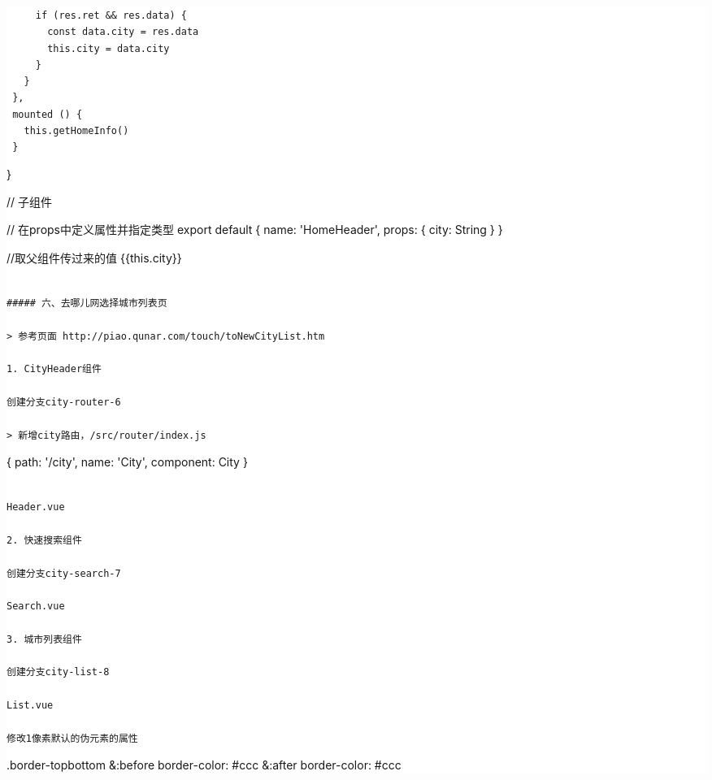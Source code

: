          if (res.ret && res.data) {
           const data.city = res.data
           this.city = data.city
         }
       }
     },
     mounted () {
       this.getHomeInfo()
     }
   }
   
   // 子组件 
   
   // 在props中定义属性并指定类型
   export default {
     name: 'HomeHeader',
     props: {
       city: String
     }
   }
   
   //取父组件传过来的值
   {{this.city}}
   ```

##### 六、去哪儿网选择城市列表页

> 参考页面 http://piao.qunar.com/touch/toNewCityList.htm

1. CityHeader组件

   创建分支city-router-6

   > 新增city路由，/src/router/index.js

   ```
   {
   path: '/city',
   name: 'City',
   component: City
   }
   ```

   Header.vue

2. 快速搜索组件

   创建分支city-search-7

   Search.vue

3. 城市列表组件

   创建分支city-list-8

   List.vue

   修改1像素默认的伪元素的属性

   ```
   .border-topbottom 
   &:before
     border-color: #ccc
   &:after
     border-color: #ccc
   ```
   ```